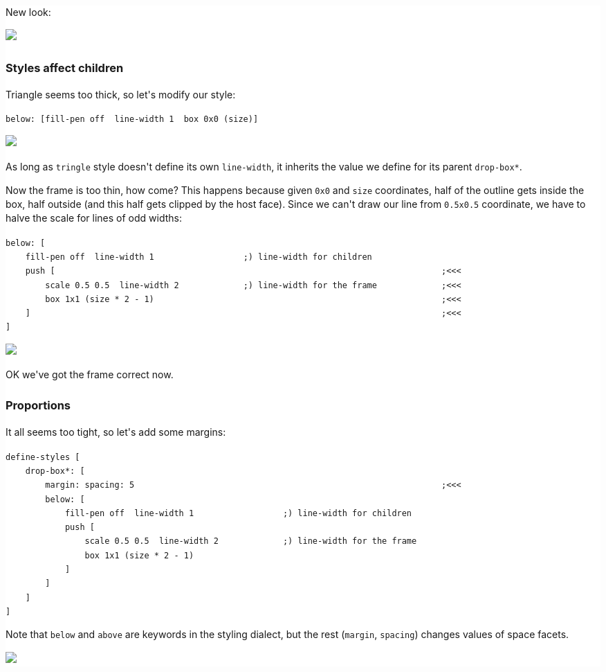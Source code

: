 New look:

![](https://link.storjshare.io/raw/jwtiabvp6myahg3zzf3q5zoii7la/gif/spaces/drop-box-guide/drop-box-4.png)

### Styles affect children

Triangle seems too thick, so let's modify our style:
```
below: [fill-pen off  line-width 1  box 0x0 (size)]
```
![](https://link.storjshare.io/raw/jwtiabvp6myahg3zzf3q5zoii7la/gif/spaces/drop-box-guide/drop-box-5.png)

As long as `tringle` style doesn't define its own `line-width`, it inherits the value we define for its parent `drop-box*`.

Now the frame is too thin, how come? This happens because given `0x0` and `size` coordinates, half of the outline gets inside the box, half outside (and this half gets clipped by the host face). Since we can't draw our line from `0.5x0.5` coordinate, we have to halve the scale for lines of odd widths:
```
below: [
	fill-pen off  line-width 1					;) line-width for children
	push [																				;<<<
		scale 0.5 0.5  line-width 2				;) line-width for the frame				;<<<
		box 1x1 (size * 2 - 1)															;<<<
	]																					;<<<
]
```
![](https://link.storjshare.io/raw/jwtiabvp6myahg3zzf3q5zoii7la/gif/spaces/drop-box-guide/drop-box-6.png)

OK we've got the frame correct now. 

### Proportions

It all seems too tight, so let's add some margins:
```
define-styles [
	drop-box*: [
		margin: spacing: 5																;<<<
		below: [
			fill-pen off  line-width 1					;) line-width for children
			push [
				scale 0.5 0.5  line-width 2				;) line-width for the frame
				box 1x1 (size * 2 - 1)
			]
		]
	]
]
```
Note that `below` and `above` are keywords in the styling dialect, but the rest (`margin`, `spacing`) changes values of space facets. 

![](https://link.storjshare.io/raw/jwtiabvp6myahg3zzf3q5zoii7la/gif/spaces/drop-box-guide/drop-box-7.png)
